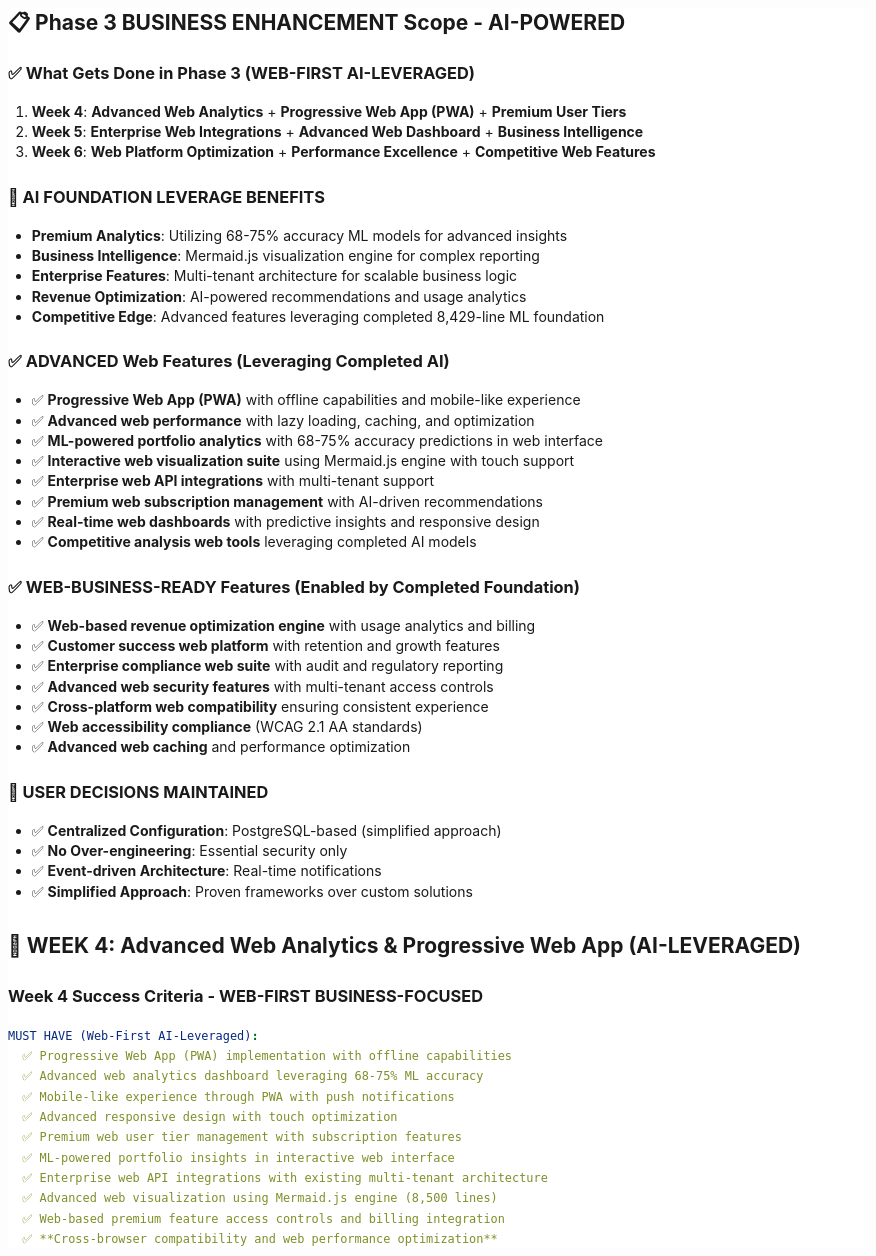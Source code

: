 ## 📋 **Phase 3 BUSINESS ENHANCEMENT Scope - AI-POWERED**

### **✅ What Gets Done in Phase 3 (WEB-FIRST AI-LEVERAGED)**
1. **Week 4**: **Advanced Web Analytics** + **Progressive Web App (PWA)** + **Premium User Tiers**
2. **Week 5**: **Enterprise Web Integrations** + **Advanced Web Dashboard** + **Business Intelligence**
3. **Week 6**: **Web Platform Optimization** + **Performance Excellence** + **Competitive Web Features**

### **🚀 AI FOUNDATION LEVERAGE BENEFITS**
- **Premium Analytics**: Utilizing 68-75% accuracy ML models for advanced insights
- **Business Intelligence**: Mermaid.js visualization engine for complex reporting
- **Enterprise Features**: Multi-tenant architecture for scalable business logic
- **Revenue Optimization**: AI-powered recommendations and usage analytics
- **Competitive Edge**: Advanced features leveraging completed 8,429-line ML foundation

### **✅ ADVANCED Web Features (Leveraging Completed AI)**
- ✅ **Progressive Web App (PWA)** with offline capabilities and mobile-like experience
- ✅ **Advanced web performance** with lazy loading, caching, and optimization
- ✅ **ML-powered portfolio analytics** with 68-75% accuracy predictions in web interface
- ✅ **Interactive web visualization suite** using Mermaid.js engine with touch support
- ✅ **Enterprise web API integrations** with multi-tenant support
- ✅ **Premium web subscription management** with AI-driven recommendations
- ✅ **Real-time web dashboards** with predictive insights and responsive design
- ✅ **Competitive analysis web tools** leveraging completed AI models

### **✅ WEB-BUSINESS-READY Features (Enabled by Completed Foundation)**
- ✅ **Web-based revenue optimization engine** with usage analytics and billing
- ✅ **Customer success web platform** with retention and growth features
- ✅ **Enterprise compliance web suite** with audit and regulatory reporting
- ✅ **Advanced web security features** with multi-tenant access controls
- ✅ **Cross-platform web compatibility** ensuring consistent experience
- ✅ **Web accessibility compliance** (WCAG 2.1 AA standards)
- ✅ **Advanced web caching** and performance optimization

### **🎯 USER DECISIONS MAINTAINED**
- ✅ **Centralized Configuration**: PostgreSQL-based (simplified approach)
- ✅ **No Over-engineering**: Essential security only
- ✅ **Event-driven Architecture**: Real-time notifications
- ✅ **Simplified Approach**: Proven frameworks over custom solutions

## 📅 **WEEK 4: Advanced Web Analytics & Progressive Web App (AI-LEVERAGED)**

### **Week 4 Success Criteria - WEB-FIRST BUSINESS-FOCUSED**
```yaml
MUST HAVE (Web-First AI-Leveraged):
  ✅ Progressive Web App (PWA) implementation with offline capabilities
  ✅ Advanced web analytics dashboard leveraging 68-75% ML accuracy
  ✅ Mobile-like experience through PWA with push notifications
  ✅ Advanced responsive design with touch optimization
  ✅ Premium web user tier management with subscription features
  ✅ ML-powered portfolio insights in interactive web interface
  ✅ Enterprise web API integrations with existing multi-tenant architecture
  ✅ Advanced web visualization using Mermaid.js engine (8,500 lines)
  ✅ Web-based premium feature access controls and billing integration
  ✅ **Cross-browser compatibility and web performance optimization**
```